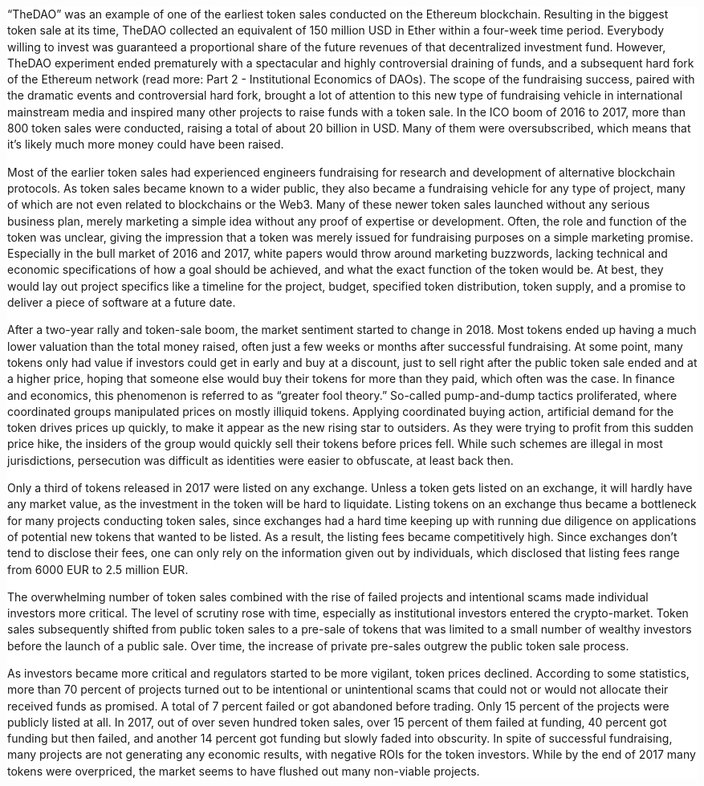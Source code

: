 “TheDAO” was an example of one of the earliest token sales conducted on the Ethereum blockchain. Resulting in the biggest token sale at its time, TheDAO collected an equivalent of 150 million USD in Ether within a four-week time period. Everybody willing to invest was guaranteed a proportional share of the future revenues of that decentralized investment fund. However, TheDAO experiment ended prematurely with a spectacular and highly controversial draining of funds, and a subsequent hard fork of the Ethereum network (read more: Part 2 - Institutional Economics of DAOs). The scope of the fundraising success, paired with the dramatic events and controversial hard fork, brought a lot of attention to this new type of fundraising vehicle in international mainstream media and inspired many other projects to raise funds with a token sale. In the ICO boom of 2016 to 2017, more than 800 token sales were conducted, raising a total of about 20 billion in USD. Many of them were oversubscribed, which means that it’s likely much more money could have been raised.

Most of the earlier token sales had experienced engineers fundraising for research and development of alternative blockchain protocols. As token sales became known to a wider public, they also became a fundraising vehicle for any type of project, many of which are not even related to blockchains or the Web3. Many of these newer token sales launched without any serious business plan, merely marketing a simple idea without any proof of expertise or development. Often, the role and function of the token was unclear, giving the impression that a token was merely issued for fundraising purposes on a simple marketing promise. Especially in the bull market of 2016 and 2017, white papers would throw around marketing buzzwords, lacking technical and economic specifications of how a goal should be achieved, and what the exact function of the token would be. At best, they would lay out project specifics like a timeline for the project, budget, specified token distribution, token supply, and a promise to deliver a piece of software at a future date.

After a two-year rally and token-sale boom, the market sentiment started to change in 2018. Most tokens ended up having a much lower valuation than the total money raised, often just a few weeks or months after successful fundraising. At some point, many tokens only had value if investors could get in early and buy at a discount, just to sell right after the public token sale ended and at a higher price, hoping that someone else would buy their tokens for more than they paid, which often was the case. In finance and economics, this phenomenon is referred to as “greater fool theory.” So-called pump-and-dump tactics proliferated, where coordinated groups manipulated prices on mostly illiquid tokens. Applying coordinated buying action, artificial demand for the token drives prices up quickly, to make it appear as the new rising star to outsiders. As they were trying to profit from this sudden price hike, the insiders of the group would quickly sell their tokens before prices fell. While such schemes are illegal in most jurisdictions, persecution was difficult as identities were easier to obfuscate, at least back then.

Only a third of tokens released in 2017 were listed on any exchange. Unless a token gets listed on an exchange, it will hardly have any market value, as the investment in the token will be hard to liquidate. Listing tokens on an exchange thus became a bottleneck for many projects conducting token sales, since exchanges had a hard time keeping up with running due diligence on applications of potential new tokens that wanted to be listed. As a result, the listing fees became competitively high. Since exchanges don’t tend to disclose their fees, one can only rely on the information given out by individuals, which disclosed that listing fees range from 6000 EUR to 2.5 million EUR.

The overwhelming number of token sales combined with the rise of failed projects and intentional scams made individual investors more critical. The level of scrutiny rose with time, especially as institutional investors entered the crypto-market. Token sales subsequently shifted from public token sales to a pre-sale of tokens that was limited to a small number of wealthy investors before the launch of a public sale. Over time, the increase of private pre-sales outgrew the public token sale process. 

As investors became more critical and regulators started to be more vigilant, token prices declined. According to some statistics, more than 70 percent of projects turned out to be intentional or unintentional scams that could not or would not allocate their received funds as promised. A total of 7 percent failed or got abandoned before trading. Only 15 percent of the projects were publicly listed at all. In 2017, out of over seven hundred token sales, over 15 percent of them failed at funding, 40 percent got funding but then failed, and another 14 percent got funding but slowly faded into obscurity. In spite of successful fundraising, many projects are not generating any economic results, with negative ROIs for the token investors. While by the end of 2017 many tokens were overpriced, the market seems to have flushed out many non-viable projects.
